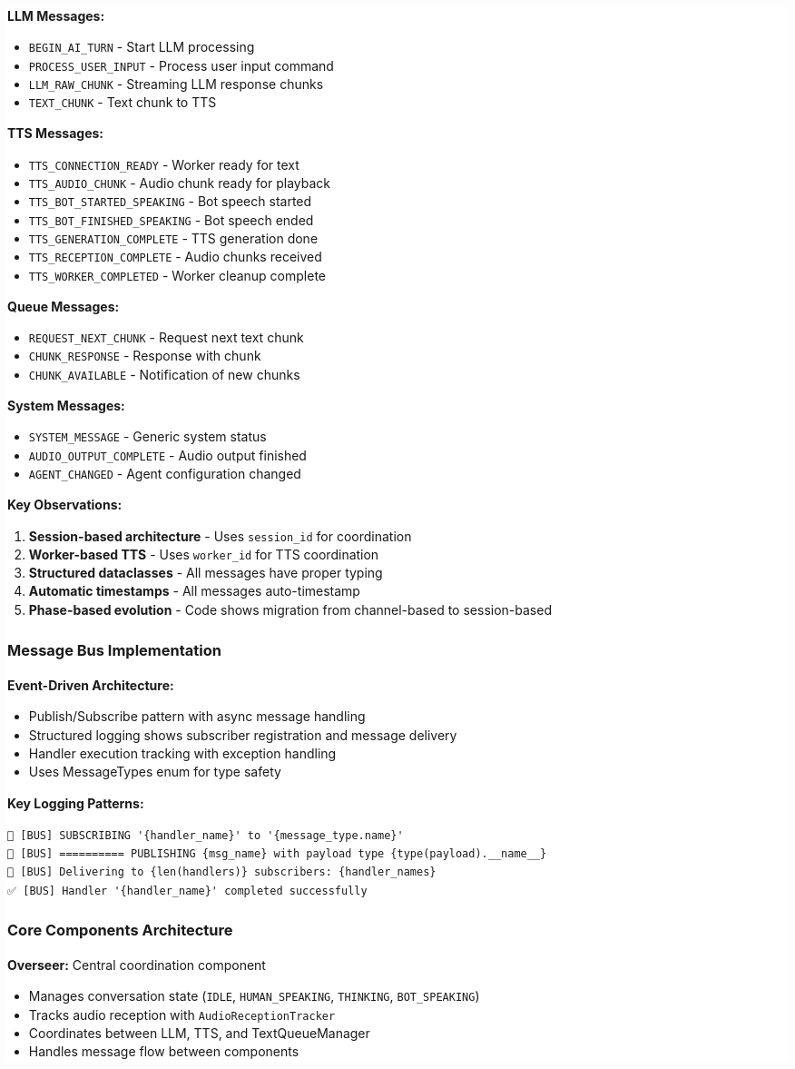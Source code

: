 **LLM Messages:**
- `BEGIN_AI_TURN` - Start LLM processing
- `PROCESS_USER_INPUT` - Process user input command
- `LLM_RAW_CHUNK` - Streaming LLM response chunks
- `TEXT_CHUNK` - Text chunk to TTS

**TTS Messages:**
- `TTS_CONNECTION_READY` - Worker ready for text
- `TTS_AUDIO_CHUNK` - Audio chunk ready for playback
- `TTS_BOT_STARTED_SPEAKING` - Bot speech started
- `TTS_BOT_FINISHED_SPEAKING` - Bot speech ended
- `TTS_GENERATION_COMPLETE` - TTS generation done
- `TTS_RECEPTION_COMPLETE` - Audio chunks received
- `TTS_WORKER_COMPLETED` - Worker cleanup complete

**Queue Messages:**
- `REQUEST_NEXT_CHUNK` - Request next text chunk
- `CHUNK_RESPONSE` - Response with chunk
- `CHUNK_AVAILABLE` - Notification of new chunks

**System Messages:**
- `SYSTEM_MESSAGE` - Generic system status
- `AUDIO_OUTPUT_COMPLETE` - Audio output finished
- `AGENT_CHANGED` - Agent configuration changed

**Key Observations:**
1. **Session-based architecture** - Uses `session_id` for coordination
2. **Worker-based TTS** - Uses `worker_id` for TTS coordination
3. **Structured dataclasses** - All messages have proper typing
4. **Automatic timestamps** - All messages auto-timestamp
5. **Phase-based evolution** - Code shows migration from channel-based to session-based

### Message Bus Implementation

**Event-Driven Architecture:**
- Publish/Subscribe pattern with async message handling
- Structured logging shows subscriber registration and message delivery
- Handler execution tracking with exception handling
- Uses MessageTypes enum for type safety

**Key Logging Patterns:**
```
🚌 [BUS] SUBSCRIBING '{handler_name}' to '{message_type.name}'
🚌 [BUS] ========== PUBLISHING {msg_name} with payload type {type(payload).__name__}
🚌 [BUS] Delivering to {len(handlers)} subscribers: {handler_names}
✅ [BUS] Handler '{handler_name}' completed successfully
```

### Core Components Architecture

**Overseer:** Central coordination component
- Manages conversation state (`IDLE`, `HUMAN_SPEAKING`, `THINKING`, `BOT_SPEAKING`)
- Tracks audio reception with `AudioReceptionTracker`
- Coordinates between LLM, TTS, and TextQueueManager
- Handles message flow between components
